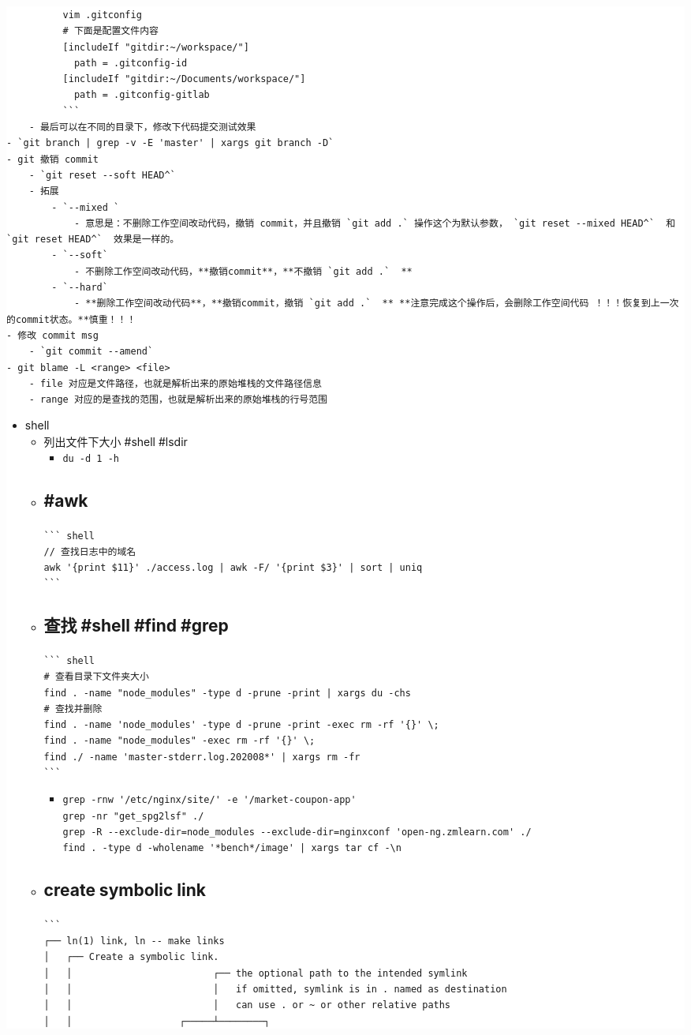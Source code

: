 			  vim .gitconfig
			  # 下面是配置文件内容
			  [includeIf "gitdir:~/workspace/"]
			    path = .gitconfig-id
			  [includeIf "gitdir:~/Documents/workspace/"]
			    path = .gitconfig-gitlab
			  ```
		- 最后可以在不同的目录下，修改下代码提交测试效果
	- `git branch | grep -v -E 'master' | xargs git branch -D`
	- git 撤销 commit
		- `git reset --soft HEAD^`
		- 拓展
			- `--mixed `
				- 意思是：不删除工作空间改动代码，撤销 commit，并且撤销 `git add .` 操作这个为默认参数， `git reset --mixed HEAD^`  和  `git reset HEAD^`  效果是一样的。
			- `--soft`
				- 不删除工作空间改动代码，**撤销commit**，**不撤销 `git add .`  **
			- `--hard`
				- **删除工作空间改动代码**，**撤销commit，撤销 `git add .`  ** **注意完成这个操作后，会删除工作空间代码 ！！！恢复到上一次的commit状态。**慎重！！！
	- 修改 commit msg
		- `git commit --amend`
	- git blame -L <range> <file>
		- file 对应是文件路径，也就是解析出来的原始堆栈的文件路径信息
		- range 对应的是查找的范围，也就是解析出来的原始堆栈的行号范围
- shell
	- 列出文件下大小 #shell #lsdir
		- `du -d 1 -h`
	- #awk
		-
		  ``` shell
		  // 查找日志中的域名
		  awk '{print $11}' ./access.log | awk -F/ '{print $3}' | sort | uniq
		  ```
	- 查找 #shell #find #grep
		-
		  ``` shell
		  # 查看目录下文件夹大小
		  find . -name "node_modules" -type d -prune -print | xargs du -chs
		  # 查找并删除
		  find . -name 'node_modules' -type d -prune -print -exec rm -rf '{}' \;
		  find . -name "node_modules" -exec rm -rf '{}' \;
		  find ./ -name 'master-stderr.log.202008*' | xargs rm -fr
		  ```
		-
		  ``` shell
		  grep -rnw '/etc/nginx/site/' -e '/market-coupon-app'
		  grep -nr "get_spg2lsf" ./
		  grep -R --exclude-dir=node_modules --exclude-dir=nginxconf 'open-ng.zmlearn.com' ./
		  find . -type d -wholename '*bench*/image' | xargs tar cf -\n
		  ```
	- create symbolic link
		-
		  ```
		  ┌── ln(1) link, ln -- make links
		  │   ┌── Create a symbolic link.
		  │   │                         ┌── the optional path to the intended symlink
		  │   │                         │   if omitted, symlink is in . named as destination
		  │   │                         │   can use . or ~ or other relative paths
		  │   │                   ┌─────┴────────┐